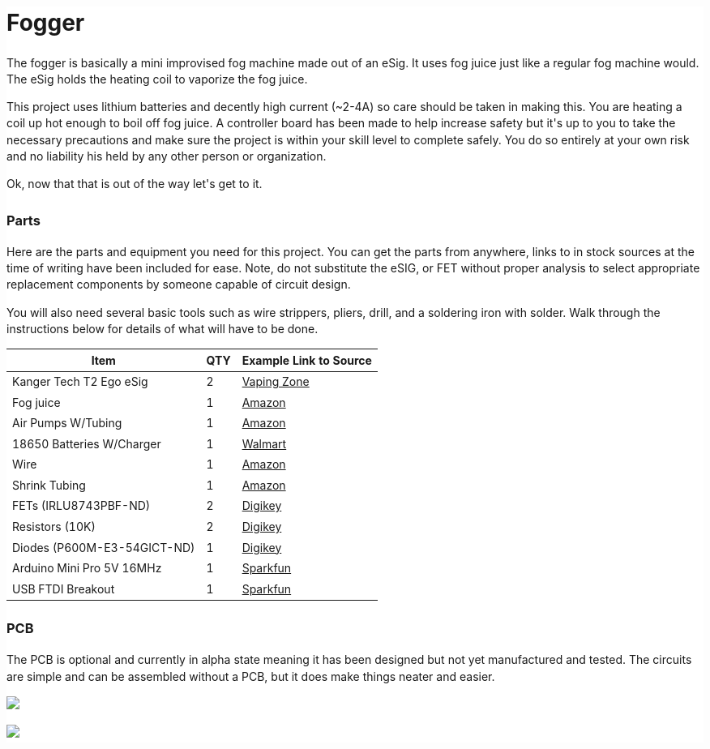 ﻿# Fogger

The fogger is basically a mini improvised fog machine made out of an eSig. It uses fog juice just like a regular fog machine would. The eSig holds the heating coil to vaporize the fog juice. 

This project uses lithium batteries and decently high current (~2-4A) so care should be taken in making this. You are heating a coil up hot enough to boil off fog juice. A controller board has been made to help increase safety but it's up to you to take the necessary precautions and make sure the project is within your skill level to complete safely. You do so entirely at your own risk and no liability his held by any other person or organization. 

Ok, now that that is out of the way let's get to it. 

### Parts
Here are the parts and equipment you need for this project. You can get the parts from anywhere, links to in stock sources at the time of writing have been included for ease. Note, do not substitute the eSIG, or FET without proper analysis to select appropriate replacement components by someone capable of circuit design.  

You will also need several basic tools such as wire strippers, pliers, drill, and a soldering iron with solder. Walk through the instructions below for details of what will have to be done.

| Item | QTY | Example Link to Source |
|----------|----------|-------|
| Kanger Tech T2 Ego eSig |	2 |	[Vaping Zone](https://www.vapingzone.com/kangertech-t2-ego-clearomizer-single-pc.html) |
| Fog juice	| 1	| [Amazon](https://www.amazon.com/FogWorx-Extreme-High-Density-Juice/dp/B0777S56RB/ref=sr_1_5?dchild=1&keywords=fog+juice&qid=1593553743&sr=8-5) |
| Air Pumps W/Tubing | 1 | [Amazon](https://www.amazon.com/gp/product/B06Y2CXZ67/ref=ppx_yo_dt_b_search_asin_title?ie=UTF8&psc=1) |
| 18650 Batteries W/Charger	| 1 |	[Walmart](https://www.walmart.com/ip/EBL-4-Pack-3000mAh-3-7V-Rechargeable-Batteries-Battery-Charger-for-Li-ion-18650-18500-14500-Replacement-Battery/148568497) |
| Wire |	1 |	[Amazon](https://www.amazon.com/Electrical-Flexible-Silicone-different-automotive/dp/B07G744V5Z/ref=sr_1_5?dchild=1&keywords=wire&qid=1593557372&sr=8-5) |
| Shrink Tubing	| 1	| [Amazon](https://www.amazon.com/650pcs-Shrink-Tubing-innhom-Approved/dp/B07WWWPR2X/ref=sr_1_8?dchild=1&keywords=shrink+tubing&qid=1593557287&sr=8-8) |
| FETs (IRLU8743PBF-ND)	| 2	| [Digikey](https://www.digikey.com/product-detail/en/infineon-technologies/IRLU8743PBF/IRLU8743PBF-ND/1894174) |
| Resistors (10K) |	2 |	[Digikey](https://www.digikey.com/product-detail/en/stackpole-electronics-inc/CF14JT10K0/CF14JT10K0CT-ND/1830374) |
| Diodes (P600M-E3-54GICT-ND) |	1 |	[Digikey](https://www.digikey.com/product-detail/en/vishay-semiconductor-diodes-division/P600M-E3-54/P600M-E3-54GICT-ND/3025895) |
| Arduino Mini Pro 5V 16MHz |	1 |	[Sparkfun](https://www.sparkfun.com/products/11113) |
| USB FTDI Breakout |	1 |	[Sparkfun](https://www.sparkfun.com/products/9716) |

### PCB
The PCB is optional and currently in alpha state meaning it has been designed but not yet manufactured and tested. The circuits are simple and can be assembled without a PCB, but it does make things neater and easier. 


![](Images/Fogger_Power_CTRL.png)


![](Images/Fogger_Power_CTRL-PCB.png)
